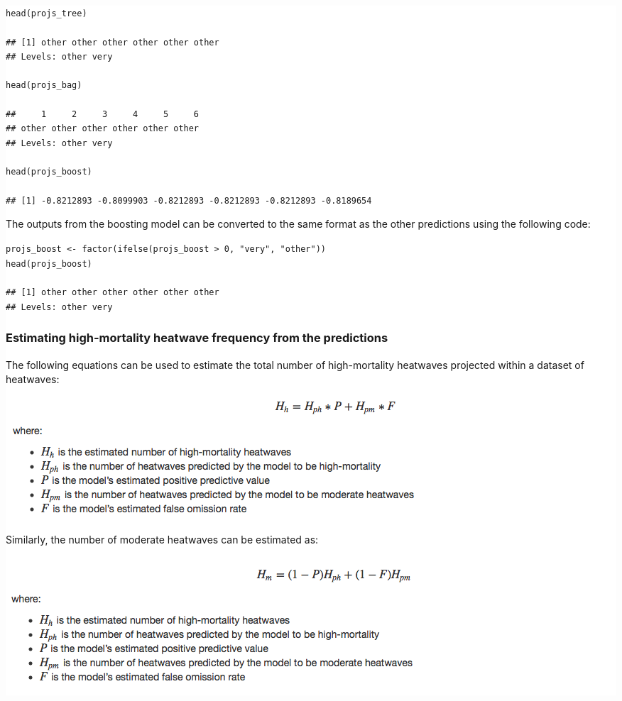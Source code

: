     head(projs_tree)

    ## [1] other other other other other other
    ## Levels: other very

    head(projs_bag)

    ##     1     2     3     4     5     6 
    ## other other other other other other 
    ## Levels: other very

    head(projs_boost)

    ## [1] -0.8212893 -0.8099903 -0.8212893 -0.8212893 -0.8212893 -0.8189654

The outputs from the boosting model can be converted to the same format
as the other predictions using the following code:

    projs_boost <- factor(ifelse(projs_boost > 0, "very", "other"))
    head(projs_boost)

    ## [1] other other other other other other
    ## Levels: other very

### Estimating high-mortality heatwave frequency from the predictions

The following equations can be used to estimate the total number of
high-mortality heatwaves projected within a dataset of heatwaves:

![](eq_figures/equation_1.png)


Similarly, the number of moderate heatwaves can be estimated as:

![](eq_figures/equation_1a.png)
